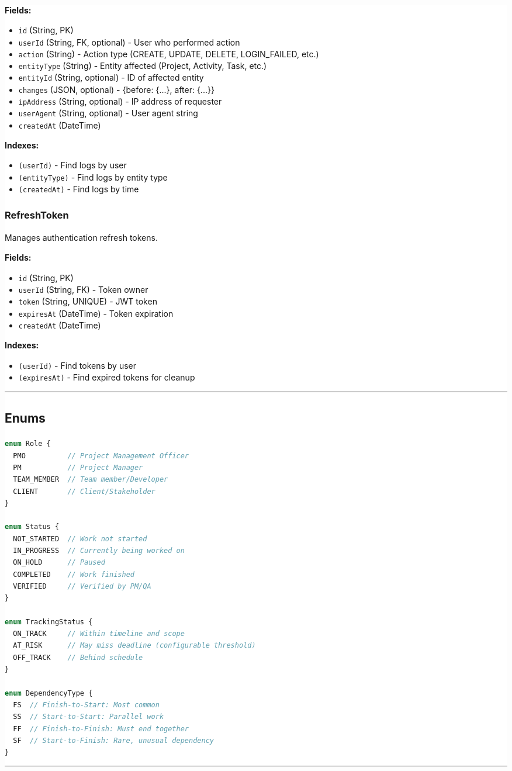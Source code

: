 **Fields:**
- `id` (String, PK)
- `userId` (String, FK, optional) - User who performed action
- `action` (String) - Action type (CREATE, UPDATE, DELETE, LOGIN_FAILED, etc.)
- `entityType` (String) - Entity affected (Project, Activity, Task, etc.)
- `entityId` (String, optional) - ID of affected entity
- `changes` (JSON, optional) - {before: {...}, after: {...}}
- `ipAddress` (String, optional) - IP address of requester
- `userAgent` (String, optional) - User agent string
- `createdAt` (DateTime)

**Indexes:**
- `(userId)` - Find logs by user
- `(entityType)` - Find logs by entity type
- `(createdAt)` - Find logs by time

### RefreshToken
Manages authentication refresh tokens.

**Fields:**
- `id` (String, PK)
- `userId` (String, FK) - Token owner
- `token` (String, UNIQUE) - JWT token
- `expiresAt` (DateTime) - Token expiration
- `createdAt` (DateTime)

**Indexes:**
- `(userId)` - Find tokens by user
- `(expiresAt)` - Find expired tokens for cleanup

---

## Enums

```typescript
enum Role {
  PMO          // Project Management Officer
  PM           // Project Manager
  TEAM_MEMBER  // Team member/Developer
  CLIENT       // Client/Stakeholder
}

enum Status {
  NOT_STARTED  // Work not started
  IN_PROGRESS  // Currently being worked on
  ON_HOLD      // Paused
  COMPLETED    // Work finished
  VERIFIED     // Verified by PM/QA
}

enum TrackingStatus {
  ON_TRACK     // Within timeline and scope
  AT_RISK      // May miss deadline (configurable threshold)
  OFF_TRACK    // Behind schedule
}

enum DependencyType {
  FS  // Finish-to-Start: Most common
  SS  // Start-to-Start: Parallel work
  FF  // Finish-to-Finish: Must end together
  SF  // Start-to-Finish: Rare, unusual dependency
}
```

---
